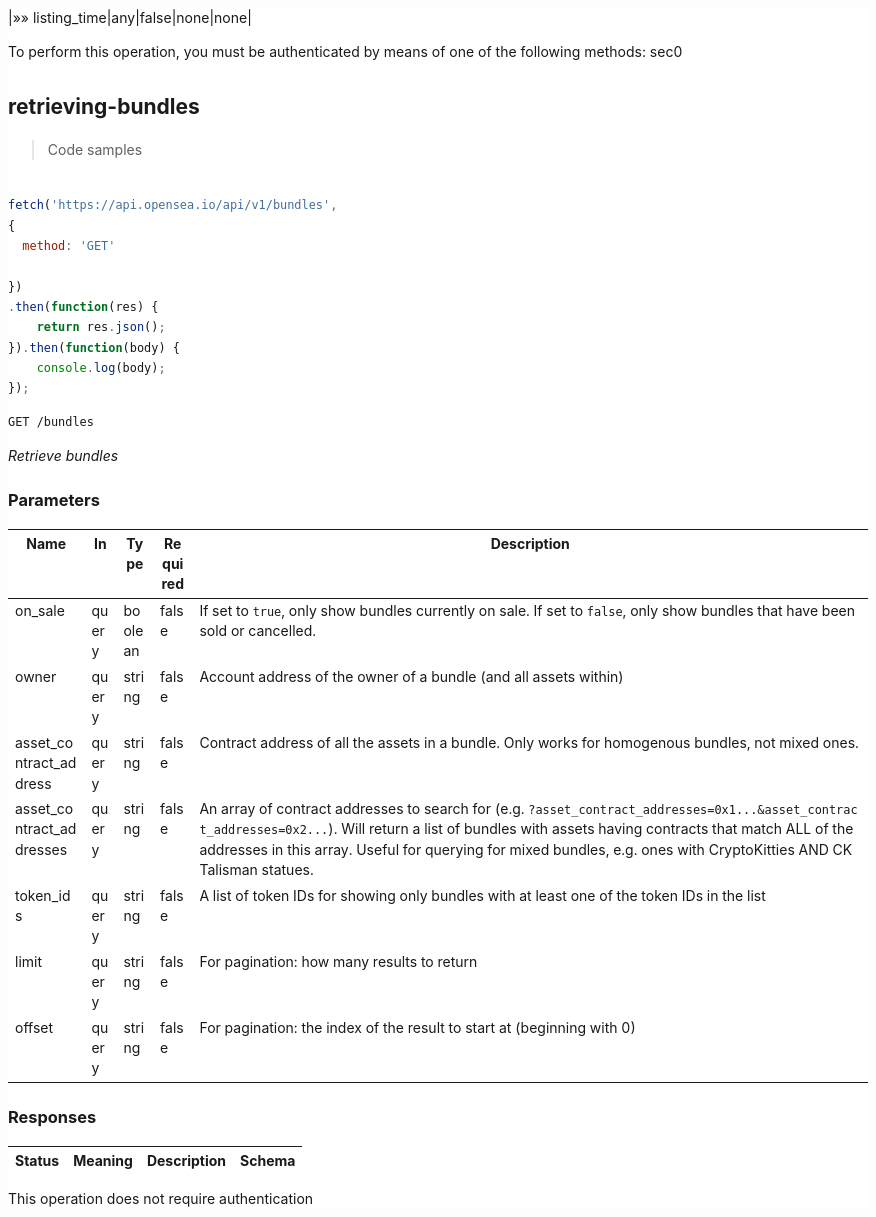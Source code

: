 |»» listing_time|any|false|none|none|

<aside class="warning">
To perform this operation, you must be authenticated by means of one of the following methods:
sec0
</aside>

## retrieving-bundles

<a id="opIdretrieving-bundles"></a>

> Code samples

```javascript

fetch('https://api.opensea.io/api/v1/bundles',
{
  method: 'GET'

})
.then(function(res) {
    return res.json();
}).then(function(body) {
    console.log(body);
});

```

`GET /bundles`

*Retrieve bundles*

<h3 id="retrieving-bundles-parameters">Parameters</h3>

|Name|In|Type|Required|Description|
|---|---|---|---|---|
|on_sale|query|boolean|false|If set to `true`, only show bundles currently on sale. If set to `false`, only show bundles that have been sold or cancelled.|
|owner|query|string|false|Account address of the owner of a bundle (and all assets within)|
|asset_contract_address|query|string|false|Contract address of all the assets in a bundle. Only works for homogenous bundles, not mixed ones.|
|asset_contract_addresses|query|string|false|An array of contract addresses to search for (e.g. `?asset_contract_addresses=0x1...&asset_contract_addresses=0x2...`). Will return a list of bundles with assets having contracts that match ALL of the addresses in this array. Useful for querying for mixed bundles, e.g. ones with CryptoKitties AND CK Talisman statues.|
|token_ids|query|string|false|A list of token IDs for showing only bundles with at least one of the token IDs in the list|
|limit|query|string|false|For pagination: how many results to return|
|offset|query|string|false|For pagination: the index of the result to start at (beginning with 0)|

<h3 id="retrieving-bundles-responses">Responses</h3>

|Status|Meaning|Description|Schema|
|---|---|---|---|

<aside class="success">
This operation does not require authentication
</aside>

